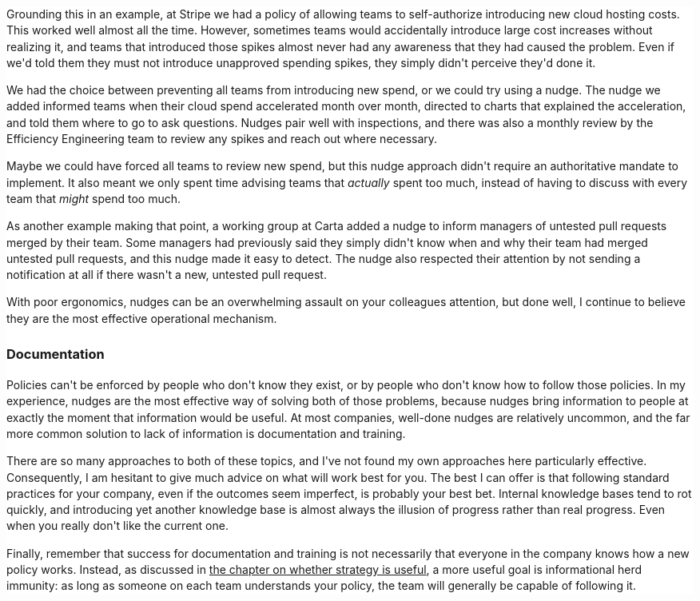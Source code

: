 Grounding this in an example, at Stripe we had a policy of allowing teams
to self-authorize introducing new cloud hosting costs. This worked well
almost all the time. However, sometimes teams would accidentally introduce
large cost increases without realizing it, and teams that introduced those
spikes almost never had any awareness that they had caused the problem.
Even if we'd told them they must not introduce unapproved spending spikes,
they simply didn't perceive they'd done it.

We had the choice between preventing all teams from introducing new spend,
or we could try using a nudge. The nudge we added informed teams when
their cloud spend accelerated month over month, directed to charts that
explained the acceleration, and told them where to go to ask questions.
Nudges pair well with inspections, and there was also a monthly review
by the Efficiency Engineering team to review any spikes and reach out where necessary.

Maybe we could have forced all teams to review new spend,
but this nudge approach didn't require an authoritative mandate to implement.
It also meant we only spent time advising teams that _actually_ spent too much,
instead of having to discuss with every team that _might_ spend too much.

As another example making that point, a working group at Carta added a nudge to inform managers
of untested pull requests merged by their team. Some managers had previously
said they simply didn't know when and why their team had merged untested pull requests,
and this nudge made it easy to detect. The nudge also respected their attention
by not sending a notification at all if there wasn't a new, untested pull request.

With poor ergonomics, nudges can be an overwhelming assault on your colleagues attention,
but done well, I continue to believe they are the most effective operational mechanism.

### Documentation

Policies can't be enforced by people who don't know they exist,
or by people who don't know how to follow those policies.
In my experience, nudges are the most effective way of solving both of those problems,
because nudges bring information to people at exactly the moment that information would
be useful.
At most companies, well-done nudges are relatively uncommon, and the far more common solution
to lack of information is documentation and training.

There are so many approaches to both of these topics,
and I've not found my own approaches here particularly effective.
Consequently, I am hesitant to give much advice on what will work best
for you.
The best I can offer is that following standard practices for your company,
even if the outcomes seem imperfect, is probably your best bet.
Internal knowledge bases tend to rot quickly, and introducing yet another
knowledge base is almost always the illusion of progress rather than real progress.
Even when you really don't like the current one.

Finally, remember that success for documentation and training is not necessarily
that everyone in the company knows how a new policy works.
Instead, as discussed in [the chapter on whether strategy is useful](https://draftingstrategy.com/is-useful/),
a more useful goal is informational herd immunity: as long as someone on each team
understands your policy, the team will generally be capable of following it.
